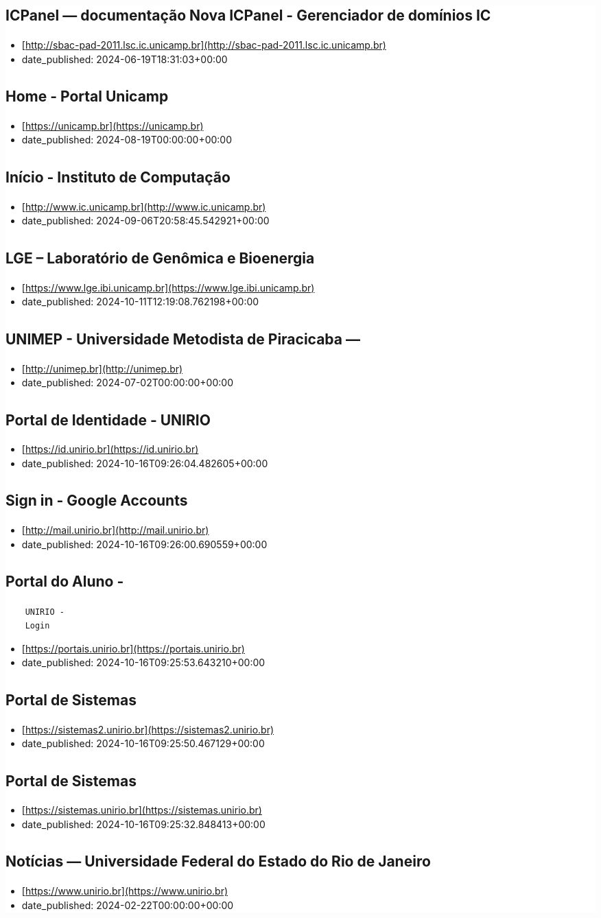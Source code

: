  ## ICPanel — documentação Nova ICPanel - Gerenciador de domínios IC
 - [http://sbac-pad-2011.lsc.ic.unicamp.br](http://sbac-pad-2011.lsc.ic.unicamp.br)
 - date_published: 2024-06-19T18:31:03+00:00

 ## Home - Portal Unicamp
 - [https://unicamp.br](https://unicamp.br)
 - date_published: 2024-08-19T00:00:00+00:00

 ## Início - Instituto de Computação
 - [http://www.ic.unicamp.br](http://www.ic.unicamp.br)
 - date_published: 2024-09-06T20:58:45.542921+00:00

 ## LGE – Laboratório de Genômica e Bioenergia
 - [https://www.lge.ibi.unicamp.br](https://www.lge.ibi.unicamp.br)
 - date_published: 2024-10-11T12:19:08.762198+00:00

 ## UNIMEP - Universidade Metodista de Piracicaba —
 - [http://unimep.br](http://unimep.br)
 - date_published: 2024-07-02T00:00:00+00:00

 ## Portal de Identidade - UNIRIO
 - [https://id.unirio.br](https://id.unirio.br)
 - date_published: 2024-10-16T09:26:04.482605+00:00

 ## Sign in - Google Accounts
 - [http://mail.unirio.br](http://mail.unirio.br)
 - date_published: 2024-10-16T09:26:00.690559+00:00

 ## Portal do Aluno -
        UNIRIO -
        Login
 - [https://portais.unirio.br](https://portais.unirio.br)
 - date_published: 2024-10-16T09:25:53.643210+00:00

 ## Portal de Sistemas
 - [https://sistemas2.unirio.br](https://sistemas2.unirio.br)
 - date_published: 2024-10-16T09:25:50.467129+00:00

 ## Portal de Sistemas
 - [https://sistemas.unirio.br](https://sistemas.unirio.br)
 - date_published: 2024-10-16T09:25:32.848413+00:00

 ## Notícias — Universidade Federal do Estado do Rio de Janeiro
 - [https://www.unirio.br](https://www.unirio.br)
 - date_published: 2024-02-22T00:00:00+00:00
